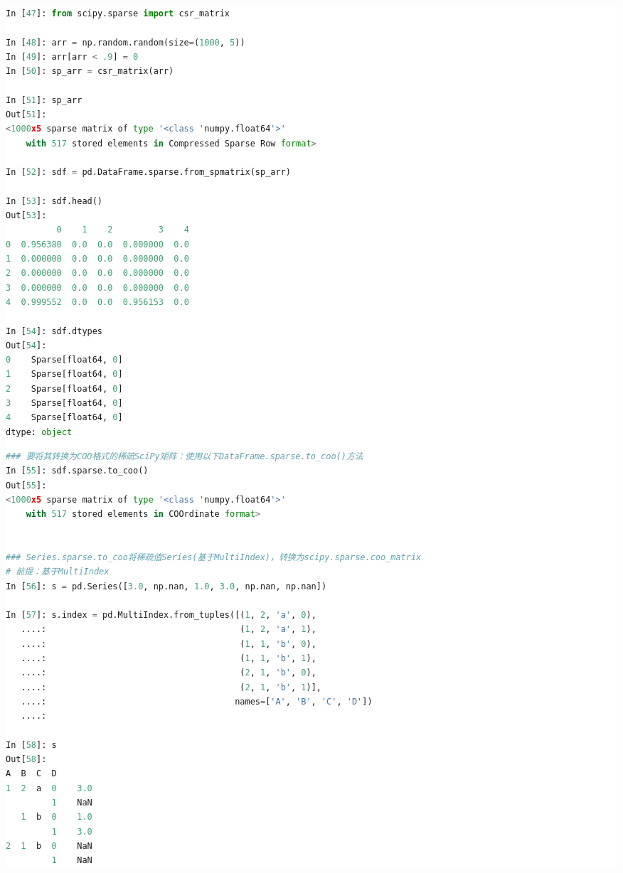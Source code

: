 ```python
In [47]: from scipy.sparse import csr_matrix

In [48]: arr = np.random.random(size=(1000, 5))
In [49]: arr[arr < .9] = 0
In [50]: sp_arr = csr_matrix(arr)

In [51]: sp_arr
Out[51]: 
<1000x5 sparse matrix of type '<class 'numpy.float64'>'
	with 517 stored elements in Compressed Sparse Row format>

In [52]: sdf = pd.DataFrame.sparse.from_spmatrix(sp_arr)

In [53]: sdf.head()
Out[53]: 
          0    1    2         3    4
0  0.956380  0.0  0.0  0.000000  0.0
1  0.000000  0.0  0.0  0.000000  0.0
2  0.000000  0.0  0.0  0.000000  0.0
3  0.000000  0.0  0.0  0.000000  0.0
4  0.999552  0.0  0.0  0.956153  0.0

In [54]: sdf.dtypes
Out[54]: 
0    Sparse[float64, 0]
1    Sparse[float64, 0]
2    Sparse[float64, 0]
3    Sparse[float64, 0]
4    Sparse[float64, 0]
dtype: object
```



```python
### 要将其转换为COO格式的稀疏SciPy矩阵：使用以下DataFrame.sparse.to_coo()方法
In [55]: sdf.sparse.to_coo()
Out[55]: 
<1000x5 sparse matrix of type '<class 'numpy.float64'>'
	with 517 stored elements in COOrdinate format>
    
    
### Series.sparse.to_coo将稀疏值Series(基于MultiIndex)，转换为scipy.sparse.coo_matrix
# 前提：基于MultiIndex
In [56]: s = pd.Series([3.0, np.nan, 1.0, 3.0, np.nan, np.nan])

In [57]: s.index = pd.MultiIndex.from_tuples([(1, 2, 'a', 0),
   ....:                                      (1, 2, 'a', 1),
   ....:                                      (1, 1, 'b', 0),
   ....:                                      (1, 1, 'b', 1),
   ....:                                      (2, 1, 'b', 0),
   ....:                                      (2, 1, 'b', 1)],
   ....:                                     names=['A', 'B', 'C', 'D'])
   ....: 

In [58]: s
Out[58]: 
A  B  C  D
1  2  a  0    3.0
         1    NaN
   1  b  0    1.0
         1    3.0
2  1  b  0    NaN
         1    NaN
```